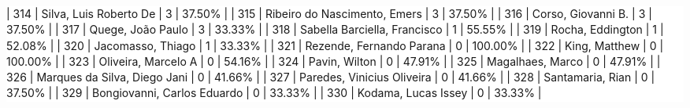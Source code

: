 | 314 | Silva, Luis Roberto De | 3 | 37.50% |
| 315 | Ribeiro do Nascimento, Emers | 3 | 37.50% |
| 316 | Corso, Giovanni B. | 3 | 37.50% |
| 317 | Quege, João Paulo | 3 | 33.33% |
| 318 | Sabella Barciella, Francisco | 1 | 55.55% |
| 319 | Rocha, Eddington | 1 | 52.08% |
| 320 | Jacomasso, Thiago | 1 | 33.33% |
| 321 | Rezende, Fernando Parana | 0 | 100.00% |
| 322 | King, Matthew | 0 | 100.00% |
| 323 | Oliveira, Marcelo A | 0 | 54.16% |
| 324 | Pavin, Wilton | 0 | 47.91% |
| 325 | Magalhaes, Marco | 0 | 47.91% |
| 326 | Marques da Silva, Diego Jani | 0 | 41.66% |
| 327 | Paredes, Vinicius Oliveira | 0 | 41.66% |
| 328 | Santamaria, Rian | 0 | 37.50% |
| 329 | Bongiovanni, Carlos Eduardo | 0 | 33.33% |
| 330 | Kodama, Lucas Issey | 0 | 33.33% |







